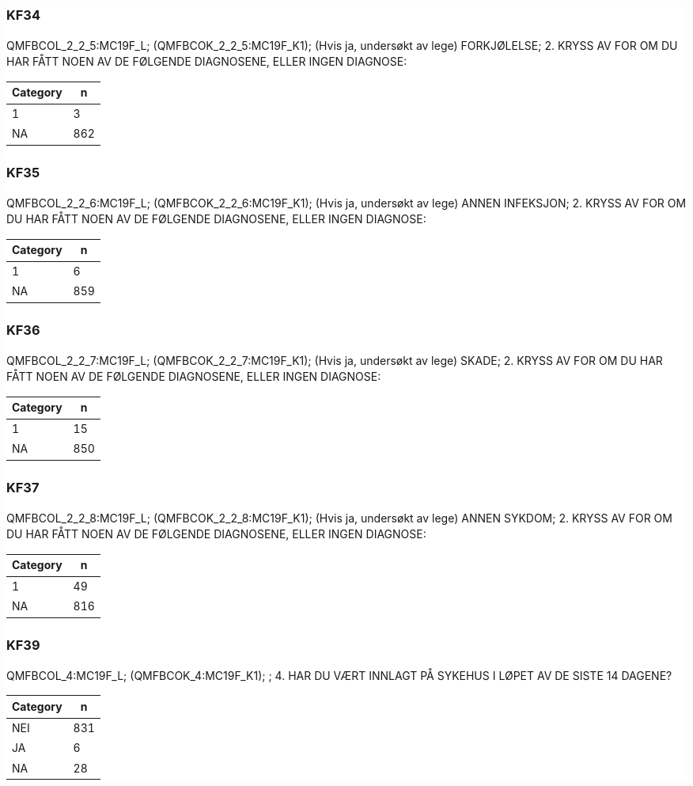 
### KF34
QMFBCOL_2_2_5:MC19F_L; (QMFBCOK_2_2_5:MC19F_K1); (Hvis ja, undersøkt av lege) FORKJØLELSE; 2. KRYSS AV FOR OM DU HAR FÅTT NOEN AV DE FØLGENDE DIAGNOSENE, ELLER INGEN DIAGNOSE:


| Category | n |
| -------- | - |
| 1 | 3 |
| NA | 862 |


### KF35
QMFBCOL_2_2_6:MC19F_L; (QMFBCOK_2_2_6:MC19F_K1); (Hvis ja, undersøkt av lege) ANNEN INFEKSJON; 2. KRYSS AV FOR OM DU HAR FÅTT NOEN AV DE FØLGENDE DIAGNOSENE, ELLER INGEN DIAGNOSE:


| Category | n |
| -------- | - |
| 1 | 6 |
| NA | 859 |


### KF36
QMFBCOL_2_2_7:MC19F_L; (QMFBCOK_2_2_7:MC19F_K1); (Hvis ja, undersøkt av lege) SKADE; 2. KRYSS AV FOR OM DU HAR FÅTT NOEN AV DE FØLGENDE DIAGNOSENE, ELLER INGEN DIAGNOSE:


| Category | n |
| -------- | - |
| 1 | 15 |
| NA | 850 |


### KF37
QMFBCOL_2_2_8:MC19F_L; (QMFBCOK_2_2_8:MC19F_K1); (Hvis ja, undersøkt av lege) ANNEN SYKDOM; 2. KRYSS AV FOR OM DU HAR FÅTT NOEN AV DE FØLGENDE DIAGNOSENE, ELLER INGEN DIAGNOSE:


| Category | n |
| -------- | - |
| 1 | 49 |
| NA | 816 |


### KF39
QMFBCOL_4:MC19F_L; (QMFBCOK_4:MC19F_K1); ; 4. HAR DU VÆRT INNLAGT PÅ SYKEHUS I LØPET AV DE SISTE 14 DAGENE?


| Category | n |
| -------- | - |
| NEI | 831 |
| JA | 6 |
| NA | 28 |

